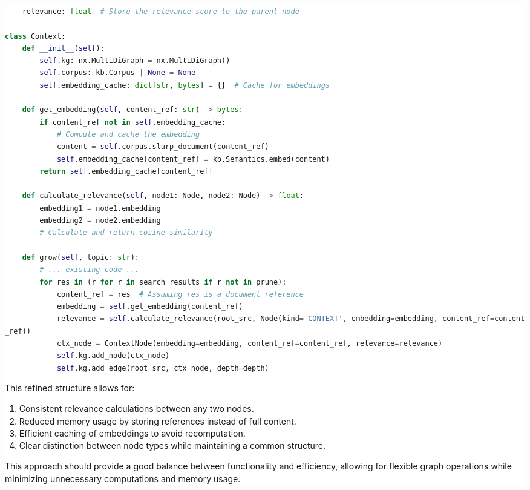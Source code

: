```python
    relevance: float  # Store the relevance score to the parent node

class Context:
    def __init__(self):
        self.kg: nx.MultiDiGraph = nx.MultiDiGraph()
        self.corpus: kb.Corpus | None = None
        self.embedding_cache: dict[str, bytes] = {}  # Cache for embeddings

    def get_embedding(self, content_ref: str) -> bytes:
        if content_ref not in self.embedding_cache:
            # Compute and cache the embedding
            content = self.corpus.slurp_document(content_ref)
            self.embedding_cache[content_ref] = kb.Semantics.embed(content)
        return self.embedding_cache[content_ref]

    def calculate_relevance(self, node1: Node, node2: Node) -> float:
        embedding1 = node1.embedding
        embedding2 = node2.embedding
        # Calculate and return cosine similarity

    def grow(self, topic: str):
        # ... existing code ...
        for res in (r for r in search_results if r not in prune):
            content_ref = res  # Assuming res is a document reference
            embedding = self.get_embedding(content_ref)
            relevance = self.calculate_relevance(root_src, Node(kind='CONTEXT', embedding=embedding, content_ref=content_ref))
            ctx_node = ContextNode(embedding=embedding, content_ref=content_ref, relevance=relevance)
            self.kg.add_node(ctx_node)
            self.kg.add_edge(root_src, ctx_node, depth=depth)
```

This refined structure allows for:
1. Consistent relevance calculations between any two nodes.
2. Reduced memory usage by storing references instead of full content.
3. Efficient caching of embeddings to avoid recomputation.
4. Clear distinction between node types while maintaining a common structure.

This approach should provide a good balance between functionality and efficiency, allowing for flexible graph operations while minimizing unnecessary computations and memory usage.
